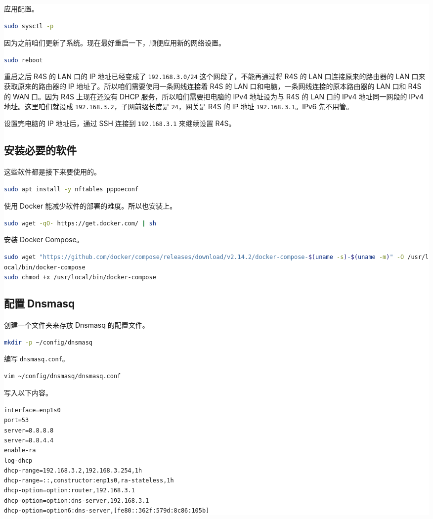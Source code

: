 应用配置。

```bash
sudo sysctl -p
```

因为之前咱们更新了系统。现在最好重启一下，顺便应用新的网络设置。

```bash
sudo reboot
```

重启之后 R4S 的 LAN 口的 IP 地址已经变成了 `192.168.3.0/24` 这个网段了，不能再通过将 R4S 的 LAN 口连接原来的路由器的 LAN 口来获取原来的路由器的 IP 地址了。所以咱们需要使用一条网线连接着 R4S 的 LAN 口和电脑，一条网线连接的原本路由器的 LAN 口和 R4S 的 WAN 口。因为 R4S 上现在还没有 DHCP 服务，所以咱们需要把电脑的 IPv4 地址设为与 R4S 的 LAN 口的 IPv4 地址同一网段的 IPv4 地址。这里咱们就设成 `192.168.3.2`，子网前缀长度是 `24`，网关是 R4S 的 IP 地址 `192.168.3.1`。IPv6 先不用管。

设置完电脑的 IP 地址后，通过 SSH 连接到 `192.168.3.1` 来继续设置 R4S。

## 安装必要的软件

这些软件都是接下来要使用的。

```bash
sudo apt install -y nftables pppoeconf
```

使用 Docker 能减少软件的部署的难度。所以也安装上。

```bash
sudo wget -qO- https://get.docker.com/ | sh
```

安装 Docker Compose。

```bash
sudo wget "https://github.com/docker/compose/releases/download/v2.14.2/docker-compose-$(uname -s)-$(uname -m)" -O /usr/local/bin/docker-compose
sudo chmod +x /usr/local/bin/docker-compose
```

## 配置 Dnsmasq

创建一个文件夹来存放 Dnsmasq 的配置文件。

```bash
mkdir -p ~/config/dnsmasq
```

编写 `dnsmasq.conf`。

```bash
vim ~/config/dnsmasq/dnsmasq.conf
```

写入以下内容。

```text
interface=enp1s0
port=53
server=8.8.8.8
server=8.8.4.4
enable-ra
log-dhcp
dhcp-range=192.168.3.2,192.168.3.254,1h
dhcp-range=::,constructor:enp1s0,ra-stateless,1h
dhcp-option=option:router,192.168.3.1
dhcp-option=option:dns-server,192.168.3.1
dhcp-option=option6:dns-server,[fe80::362f:579d:8c86:105b]
```


[^1]: 来源：[X86 软路由配置 IPv6 踩坑小记](https://www.v2ex.com/t/724060)。